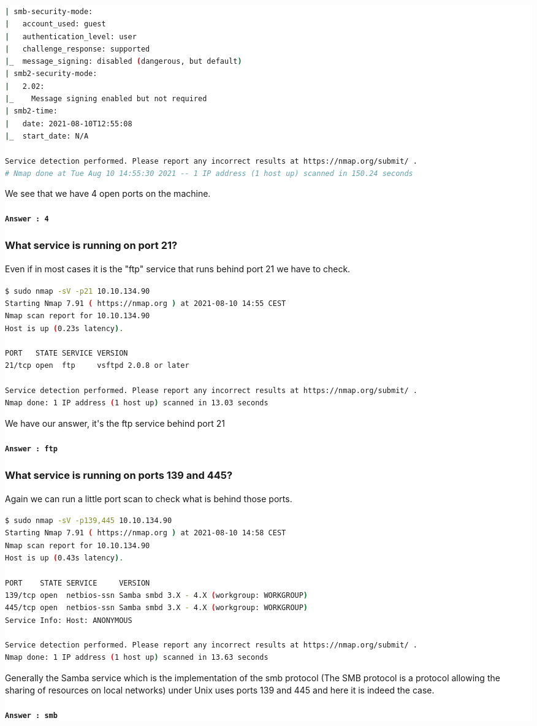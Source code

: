 ```bash
| smb-security-mode: 
|   account_used: guest
|   authentication_level: user
|   challenge_response: supported
|_  message_signing: disabled (dangerous, but default)
| smb2-security-mode: 
|   2.02: 
|_    Message signing enabled but not required
| smb2-time: 
|   date: 2021-08-10T12:55:08
|_  start_date: N/A

Service detection performed. Please report any incorrect results at https://nmap.org/submit/ .
# Nmap done at Tue Aug 10 14:55:30 2021 -- 1 IP address (1 host up) scanned in 150.24 seconds
```
We see that we have 4 open ports on the machine. 
#### `Answer : 4`

### What service is running on port 21?
Even if in most cases it is the "ftp" service that runs behind port 21 we have to check. 
```bash
$ sudo nmap -sV -p21 10.10.134.90
Starting Nmap 7.91 ( https://nmap.org ) at 2021-08-10 14:55 CEST
Nmap scan report for 10.10.134.90
Host is up (0.23s latency).

PORT   STATE SERVICE VERSION
21/tcp open  ftp     vsftpd 2.0.8 or later

Service detection performed. Please report any incorrect results at https://nmap.org/submit/ .
Nmap done: 1 IP address (1 host up) scanned in 13.03 seconds
```
We have our answer, it's the ftp service behind port 21 
#### `Answer : ftp`

### What service is running on ports 139 and 445?
Again we can run a little port scan to check what is behind those ports.
```bash
$ sudo nmap -sV -p139,445 10.10.134.90                                              
Starting Nmap 7.91 ( https://nmap.org ) at 2021-08-10 14:58 CEST
Nmap scan report for 10.10.134.90
Host is up (0.43s latency).

PORT    STATE SERVICE     VERSION
139/tcp open  netbios-ssn Samba smbd 3.X - 4.X (workgroup: WORKGROUP)
445/tcp open  netbios-ssn Samba smbd 3.X - 4.X (workgroup: WORKGROUP)
Service Info: Host: ANONYMOUS

Service detection performed. Please report any incorrect results at https://nmap.org/submit/ .
Nmap done: 1 IP address (1 host up) scanned in 13.63 seconds
```
Generally the Samba service which is the implementation of the smb protocol (The SMB protocol is a protocol allowing the sharing of resources on local networks) under Unix uses ports 139 and 445 and here it is indeed the case. 
#### `Answer : smb`
